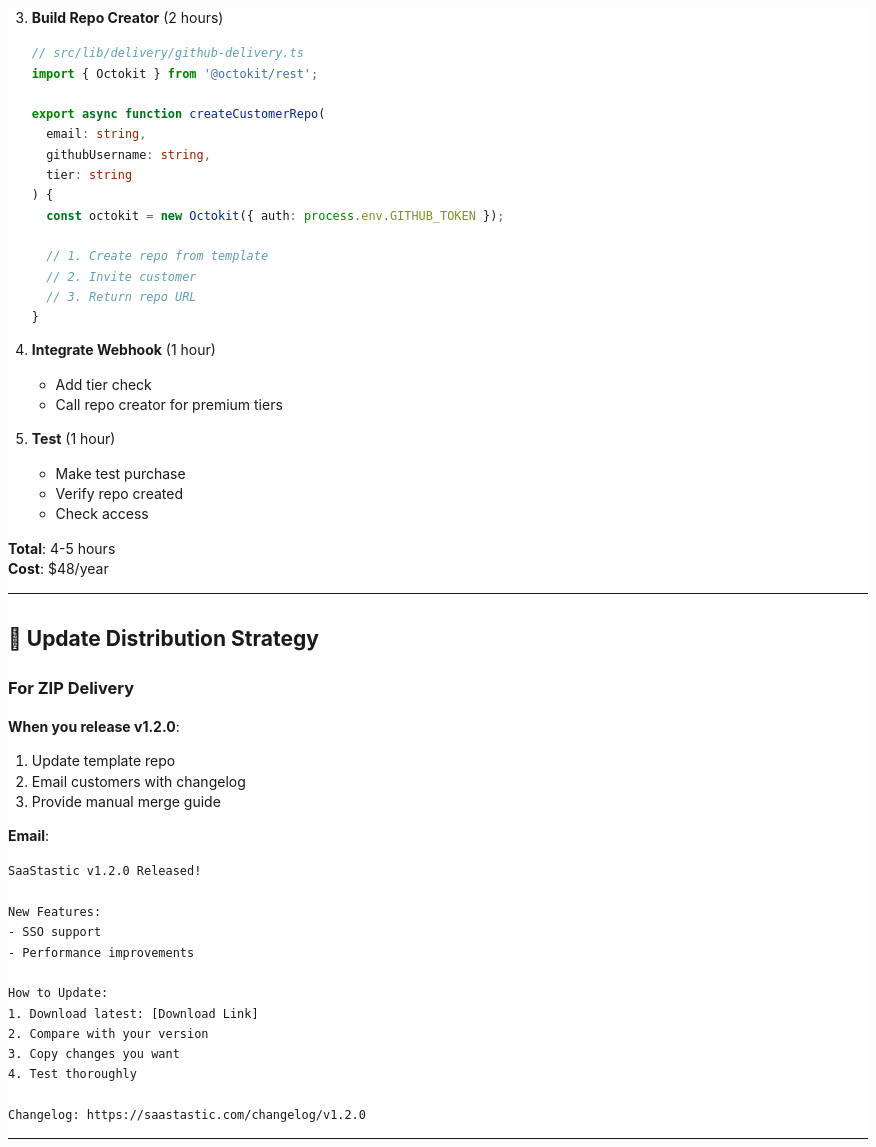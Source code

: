 3. **Build Repo Creator** (2 hours)
   ```typescript
   // src/lib/delivery/github-delivery.ts
   import { Octokit } from '@octokit/rest';
   
   export async function createCustomerRepo(
     email: string,
     githubUsername: string,
     tier: string
   ) {
     const octokit = new Octokit({ auth: process.env.GITHUB_TOKEN });
     
     // 1. Create repo from template
     // 2. Invite customer
     // 3. Return repo URL
   }
   ```

4. **Integrate Webhook** (1 hour)
   - Add tier check
   - Call repo creator for premium tiers

5. **Test** (1 hour)
   - Make test purchase
   - Verify repo created
   - Check access

**Total**: 4-5 hours  
**Cost**: $48/year

---

## 🔄 Update Distribution Strategy

### **For ZIP Delivery**

**When you release v1.2.0**:

1. Update template repo
2. Email customers with changelog
3. Provide manual merge guide

**Email**:
```
SaaStastic v1.2.0 Released!

New Features:
- SSO support
- Performance improvements

How to Update:
1. Download latest: [Download Link]
2. Compare with your version
3. Copy changes you want
4. Test thoroughly

Changelog: https://saastastic.com/changelog/v1.2.0
```

---